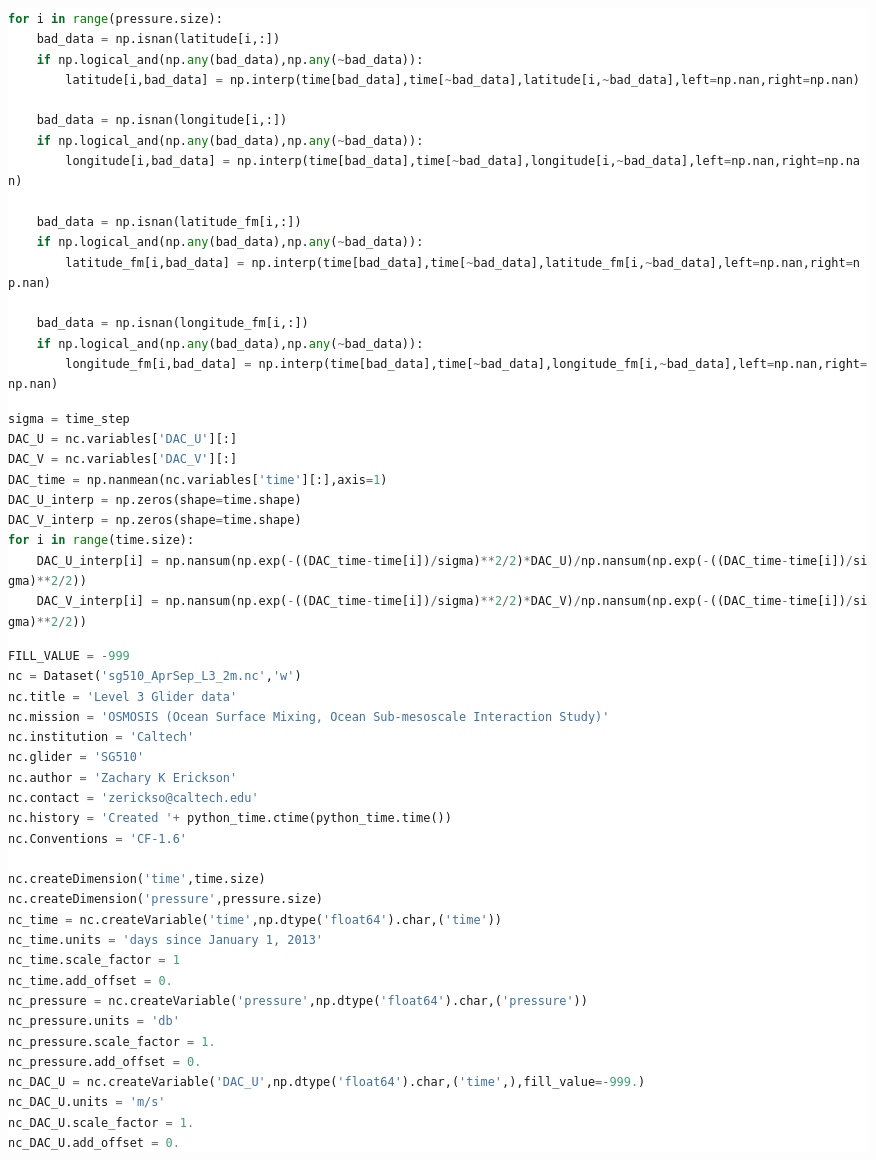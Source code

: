 

```python
for i in range(pressure.size):
    bad_data = np.isnan(latitude[i,:])
    if np.logical_and(np.any(bad_data),np.any(~bad_data)):
        latitude[i,bad_data] = np.interp(time[bad_data],time[~bad_data],latitude[i,~bad_data],left=np.nan,right=np.nan)
        
    bad_data = np.isnan(longitude[i,:])
    if np.logical_and(np.any(bad_data),np.any(~bad_data)):
        longitude[i,bad_data] = np.interp(time[bad_data],time[~bad_data],longitude[i,~bad_data],left=np.nan,right=np.nan)
        
    bad_data = np.isnan(latitude_fm[i,:])
    if np.logical_and(np.any(bad_data),np.any(~bad_data)):
        latitude_fm[i,bad_data] = np.interp(time[bad_data],time[~bad_data],latitude_fm[i,~bad_data],left=np.nan,right=np.nan)
        
    bad_data = np.isnan(longitude_fm[i,:])
    if np.logical_and(np.any(bad_data),np.any(~bad_data)):
        longitude_fm[i,bad_data] = np.interp(time[bad_data],time[~bad_data],longitude_fm[i,~bad_data],left=np.nan,right=np.nan)
```


```python
sigma = time_step
DAC_U = nc.variables['DAC_U'][:]
DAC_V = nc.variables['DAC_V'][:]
DAC_time = np.nanmean(nc.variables['time'][:],axis=1)
DAC_U_interp = np.zeros(shape=time.shape)
DAC_V_interp = np.zeros(shape=time.shape)
for i in range(time.size):
    DAC_U_interp[i] = np.nansum(np.exp(-((DAC_time-time[i])/sigma)**2/2)*DAC_U)/np.nansum(np.exp(-((DAC_time-time[i])/sigma)**2/2))
    DAC_V_interp[i] = np.nansum(np.exp(-((DAC_time-time[i])/sigma)**2/2)*DAC_V)/np.nansum(np.exp(-((DAC_time-time[i])/sigma)**2/2))
```


```python
FILL_VALUE = -999
nc = Dataset('sg510_AprSep_L3_2m.nc','w')
nc.title = 'Level 3 Glider data'
nc.mission = 'OSMOSIS (Ocean Surface Mixing, Ocean Sub-mesoscale Interaction Study)'
nc.institution = 'Caltech'
nc.glider = 'SG510'
nc.author = 'Zachary K Erickson'
nc.contact = 'zerickso@caltech.edu'
nc.history = 'Created '+ python_time.ctime(python_time.time())
nc.Conventions = 'CF-1.6'

nc.createDimension('time',time.size)
nc.createDimension('pressure',pressure.size)
nc_time = nc.createVariable('time',np.dtype('float64').char,('time'))
nc_time.units = 'days since January 1, 2013'
nc_time.scale_factor = 1
nc_time.add_offset = 0.
nc_pressure = nc.createVariable('pressure',np.dtype('float64').char,('pressure'))
nc_pressure.units = 'db'
nc_pressure.scale_factor = 1.
nc_pressure.add_offset = 0.
nc_DAC_U = nc.createVariable('DAC_U',np.dtype('float64').char,('time',),fill_value=-999.)
nc_DAC_U.units = 'm/s'
nc_DAC_U.scale_factor = 1.
nc_DAC_U.add_offset = 0.
```